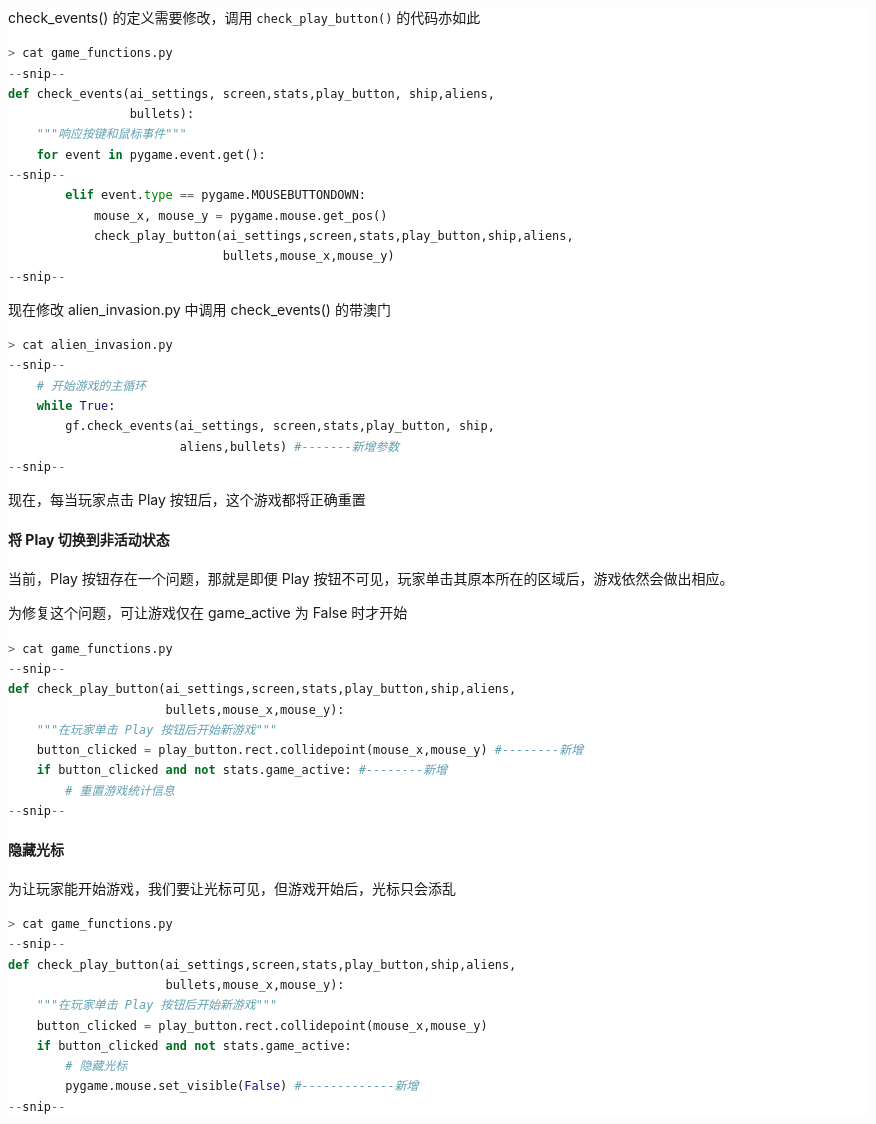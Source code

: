 check_events() 的定义需要修改，调用 `check_play_button()` 的代码亦如此

```py
> cat game_functions.py
--snip--
def check_events(ai_settings, screen,stats,play_button, ship,aliens,
                 bullets):
    """响应按键和鼠标事件"""
    for event in pygame.event.get():
--snip--
        elif event.type == pygame.MOUSEBUTTONDOWN:
            mouse_x, mouse_y = pygame.mouse.get_pos()
            check_play_button(ai_settings,screen,stats,play_button,ship,aliens,
                              bullets,mouse_x,mouse_y)
--snip--
```

现在修改 alien_invasion.py 中调用 check_events() 的带澳门

```py
> cat alien_invasion.py
--snip--
    # 开始游戏的主循环
    while True:
        gf.check_events(ai_settings, screen,stats,play_button, ship,
                        aliens,bullets) #-------新增参数
--snip--
```

现在，每当玩家点击 Play 按钮后，这个游戏都将正确重置

#### 将 Play 切换到非活动状态

当前，Play 按钮存在一个问题，那就是即便 Play 按钮不可见，玩家单击其原本所在的区域后，游戏依然会做出相应。

为修复这个问题，可让游戏仅在 game_active 为 False 时才开始

```py
> cat game_functions.py
--snip--
def check_play_button(ai_settings,screen,stats,play_button,ship,aliens,
                      bullets,mouse_x,mouse_y):
    """在玩家单击 Play 按钮后开始新游戏"""
    button_clicked = play_button.rect.collidepoint(mouse_x,mouse_y) #--------新增
    if button_clicked and not stats.game_active: #--------新增
        # 重置游戏统计信息
--snip--
```

#### 隐藏光标

为让玩家能开始游戏，我们要让光标可见，但游戏开始后，光标只会添乱

```py
> cat game_functions.py
--snip--
def check_play_button(ai_settings,screen,stats,play_button,ship,aliens,
                      bullets,mouse_x,mouse_y):
    """在玩家单击 Play 按钮后开始新游戏"""
    button_clicked = play_button.rect.collidepoint(mouse_x,mouse_y)
    if button_clicked and not stats.game_active:
        # 隐藏光标
        pygame.mouse.set_visible(False) #-------------新增
--snip--
```

